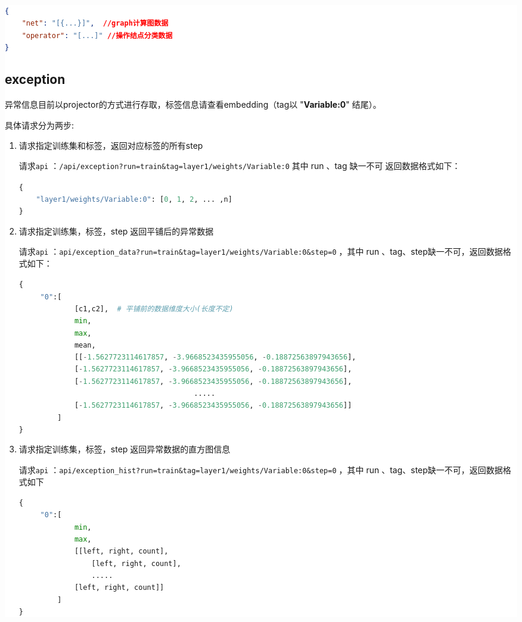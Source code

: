 ```json
{
    "net": "[{...}]",  //graph计算图数据
 	"operator": "[...]" //操作结点分类数据
}
```

## exception

异常信息目前以projector的方式进行存取，标签信息请查看embedding（tag以 "**Variable:0**" 结尾）。

具体请求分为两步:

1. 请求指定训练集和标签，返回对应标签的所有step

   请求`api` ：`/api/exception?run=train&tag=layer1/weights/Variable:0`  其中 run 、tag 缺一不可 返回数据格式如下：

   ```python
   {
       "layer1/weights/Variable:0": [0, 1, 2, ... ,n]
   }
   ```

2. 请求指定训练集，标签，step 返回平铺后的异常数据

   请求`api` ：`api/exception_data?run=train&tag=layer1/weights/Variable:0&step=0` ，其中 run 、tag、step缺一不可，返回数据格式如下：

   ```python
   {
       	"0":[ 
               	[c1,c2],  # 平铺前的数据维度大小(长度不定)
               	min,
               	max,
               	mean,
               	[[-1.5627723114617857, -3.9668523435955056, -0.18872563897943656],
   				[-1.5627723114617857, -3.9668523435955056, -0.18872563897943656],
   				[-1.5627723114617857, -3.9668523435955056, -0.18872563897943656],
   				              				.....
   				[-1.5627723114617857, -3.9668523435955056, -0.18872563897943656]]
           	]
   }
   ```
   
   
   
3. 请求指定训练集，标签，step 返回异常数据的直方图信息

   请求`api` ：`api/exception_hist?run=train&tag=layer1/weights/Variable:0&step=0` ，其中 run 、tag、step缺一不可，返回数据格式如下

   ```python
   {
       	"0":[ 
               	min,
               	max,
               	[[left, right, count],
                    [left, right, count],
   					.....
   				[left, right, count]]
           	]
   }
   ```
